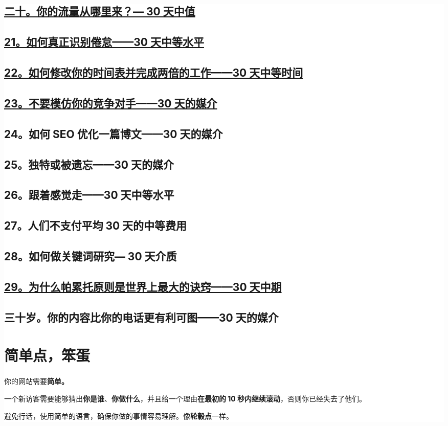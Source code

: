 ## [二十。你的流量从哪里来？— 30 天中值](/swlh/20-where-does-your-traffic-come-from-30-days-of-medium-a9b2d2c088bb)

## [21。如何真正识别倦怠——30 天中等水平](/swlh/21-how-to-actually-recognise-burnout-30-days-of-medium-7972a7a7a89e)

## [22。如何修改你的时间表并完成两倍的工作——30 天中等时间](/swlh/how-to-hack-your-schedule-and-get-twice-as-much-done-30-days-of-medium-441a509dc9be)

## [23。不要模仿你的竞争对手——30 天的媒介](/swlh/23-dont-copy-your-competitors-30-days-of-medium-56382b7ba8ed)

## 24。如何 SEO 优化一篇博文——30 天的媒介

## 25。独特或被遗忘——30 天的媒介

## 26。跟着感觉走——30 天中等水平

## 27。人们不支付平均 30 天的中等费用

## 28。如何做关键词研究— 30 天介质

## [29。为什么帕累托原则是世界上最大的诀窍——30 天中期](/swlh/29-why-the-pareto-principle-is-the-worlds-biggest-hack-30-days-of-medium-1c225f5c8aa1)

## 三十岁。你的内容比你的电话更有利可图——30 天的媒介

# 简单点，笨蛋

你的网站需要**简单。**

一个新访客需要能够猜出**你是谁**、**你做什么**，并且给一个理由**在最初的 10 秒内继续滚动**，否则你已经失去了他们。

避免行话，使用简单的语言，确保你做的事情容易理解。像**轮毂点**一样。
